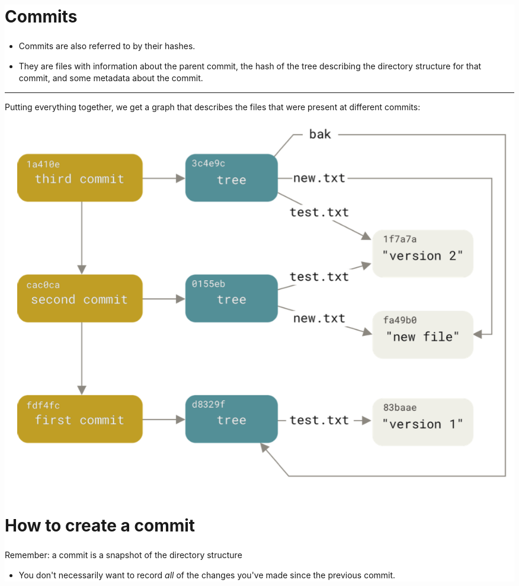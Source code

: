 
# Commits

- Commits are also referred to by their hashes.

- They are files with information about the parent commit, the hash of the tree describing the directory structure for that commit, and some metadata about the commit.

-----

Putting everything together, we get a graph that describes the files that were present at different commits:

![](commits.png)


# How to create a commit

Remember: a commit is a snapshot of the directory structure

- You don't necessarily want to record _all_ of the changes you've made since the previous commit.
